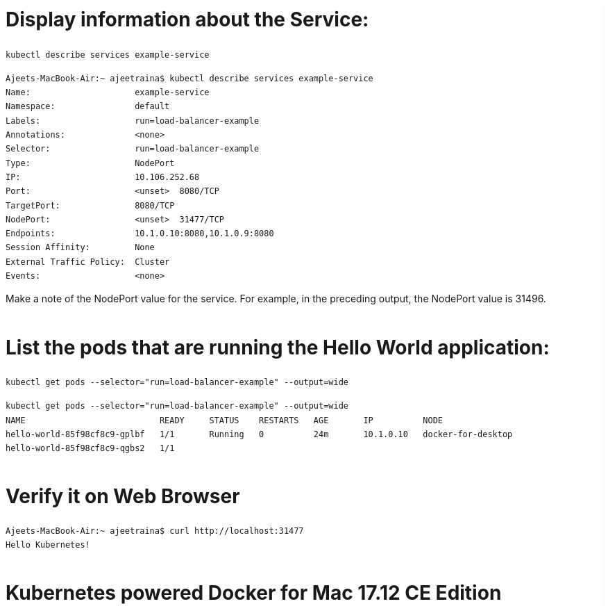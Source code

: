 # Display information about the Service:

```
kubectl describe services example-service
```

```
Ajeets-MacBook-Air:~ ajeetraina$ kubectl describe services example-service
Name:                     example-service
Namespace:                default
Labels:                   run=load-balancer-example
Annotations:              <none>
Selector:                 run=load-balancer-example
Type:                     NodePort
IP:                       10.106.252.68
Port:                     <unset>  8080/TCP
TargetPort:               8080/TCP
NodePort:                 <unset>  31477/TCP
Endpoints:                10.1.0.10:8080,10.1.0.9:8080
Session Affinity:         None
External Traffic Policy:  Cluster
Events:                   <none>
```

Make a note of the NodePort value for the service. For example, in the preceding output, the NodePort value is 31496.

# List the pods that are running the Hello World application:

```
kubectl get pods --selector="run=load-balancer-example" --output=wide
```

```
kubectl get pods --selector="run=load-balancer-example" --output=wide
NAME                           READY     STATUS    RESTARTS   AGE       IP          NODE
hello-world-85f98cf8c9-gplbf   1/1       Running   0          24m       10.1.0.10   docker-for-desktop
hello-world-85f98cf8c9-qgbs2   1/1   
```
# Verify it on Web Browser

```
Ajeets-MacBook-Air:~ ajeetraina$ curl http://localhost:31477
Hello Kubernetes!
```



# Kubernetes powered Docker for Mac 17.12 CE Edition
